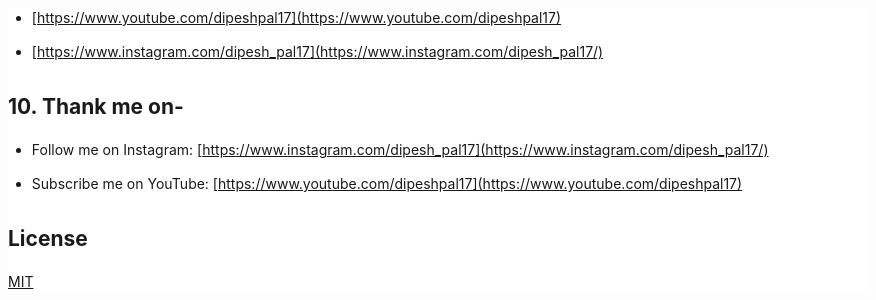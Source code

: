 - [https://www.youtube.com/dipeshpal17](https://www.youtube.com/dipeshpal17)    
        
- [https://www.instagram.com/dipesh_pal17](https://www.instagram.com/dipesh_pal17/)    
        
    
## 10. Thank me on-    
 - Follow me on Instagram:  [https://www.instagram.com/dipesh_pal17](https://www.instagram.com/dipesh_pal17/)    
        
- Subscribe me on YouTube:  [https://www.youtube.com/dipeshpal17](https://www.youtube.com/dipeshpal17)    
    
## License    
 [MIT](https://choosealicense.com/licenses/mit/)
